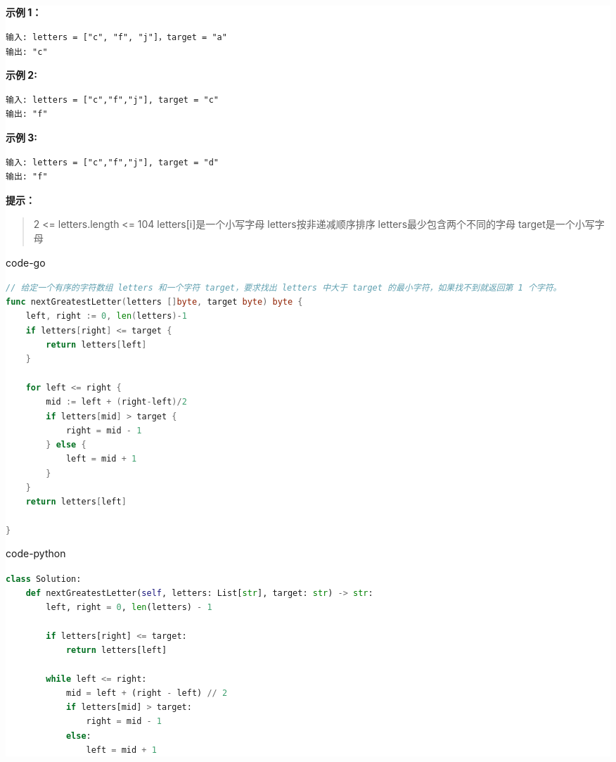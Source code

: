 
**示例 1：**

```
输入: letters = ["c", "f", "j"]，target = "a"
输出: "c"
```

**示例 2:**

```
输入: letters = ["c","f","j"], target = "c"
输出: "f"
```

**示例 3:**

```
输入: letters = ["c","f","j"], target = "d"
输出: "f"
```

 

**提示：**

> 2 <= letters.length <= 104
> letters[i]是一个小写字母
> letters按非递减顺序排序
> letters最少包含两个不同的字母
> target是一个小写字母

code-go

```go
// 给定一个有序的字符数组 letters 和一个字符 target，要求找出 letters 中大于 target 的最小字符，如果找不到就返回第 1 个字符。
func nextGreatestLetter(letters []byte, target byte) byte {
	left, right := 0, len(letters)-1
	if letters[right] <= target {
		return letters[left]
	}

	for left <= right {
		mid := left + (right-left)/2
		if letters[mid] > target {
			right = mid - 1
		} else {
			left = mid + 1
		}
	}
	return letters[left]

}
```

code-python

```python
class Solution:
    def nextGreatestLetter(self, letters: List[str], target: str) -> str:
        left, right = 0, len(letters) - 1

        if letters[right] <= target:
            return letters[left]

        while left <= right:
            mid = left + (right - left) // 2
            if letters[mid] > target:
                right = mid - 1
            else:
                left = mid + 1

```